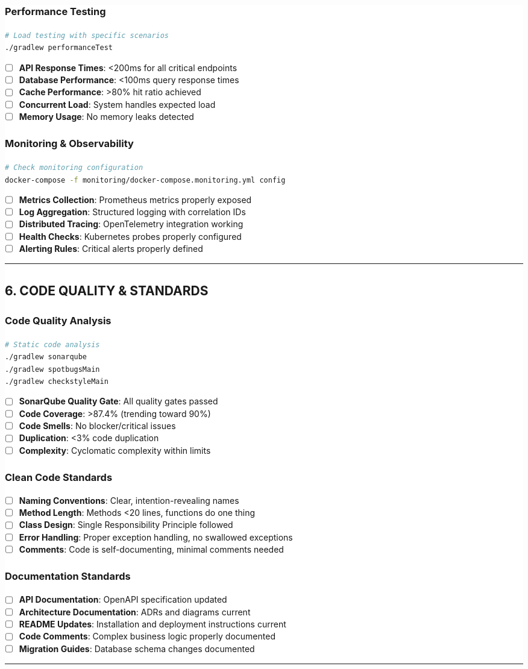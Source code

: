 ### **Performance Testing**
```bash
# Load testing with specific scenarios
./gradlew performanceTest
```
- [ ] **API Response Times**: <200ms for all critical endpoints
- [ ] **Database Performance**: <100ms query response times
- [ ] **Cache Performance**: >80% hit ratio achieved
- [ ] **Concurrent Load**: System handles expected load
- [ ] **Memory Usage**: No memory leaks detected

### **Monitoring & Observability**
```bash
# Check monitoring configuration
docker-compose -f monitoring/docker-compose.monitoring.yml config
```
- [ ] **Metrics Collection**: Prometheus metrics properly exposed
- [ ] **Log Aggregation**: Structured logging with correlation IDs
- [ ] **Distributed Tracing**: OpenTelemetry integration working
- [ ] **Health Checks**: Kubernetes probes properly configured
- [ ] **Alerting Rules**: Critical alerts properly defined

---

## 6. CODE QUALITY & STANDARDS

### **Code Quality Analysis**
```bash
# Static code analysis
./gradlew sonarqube
./gradlew spotbugsMain
./gradlew checkstyleMain
```
- [ ] **SonarQube Quality Gate**: All quality gates passed
- [ ] **Code Coverage**: >87.4% (trending toward 90%)
- [ ] **Code Smells**: No blocker/critical issues
- [ ] **Duplication**: <3% code duplication
- [ ] **Complexity**: Cyclomatic complexity within limits

### **Clean Code Standards**
- [ ] **Naming Conventions**: Clear, intention-revealing names
- [ ] **Method Length**: Methods <20 lines, functions do one thing
- [ ] **Class Design**: Single Responsibility Principle followed
- [ ] **Error Handling**: Proper exception handling, no swallowed exceptions
- [ ] **Comments**: Code is self-documenting, minimal comments needed

### **Documentation Standards**
- [ ] **API Documentation**: OpenAPI specification updated
- [ ] **Architecture Documentation**: ADRs and diagrams current
- [ ] **README Updates**: Installation and deployment instructions current
- [ ] **Code Comments**: Complex business logic properly documented
- [ ] **Migration Guides**: Database schema changes documented

---